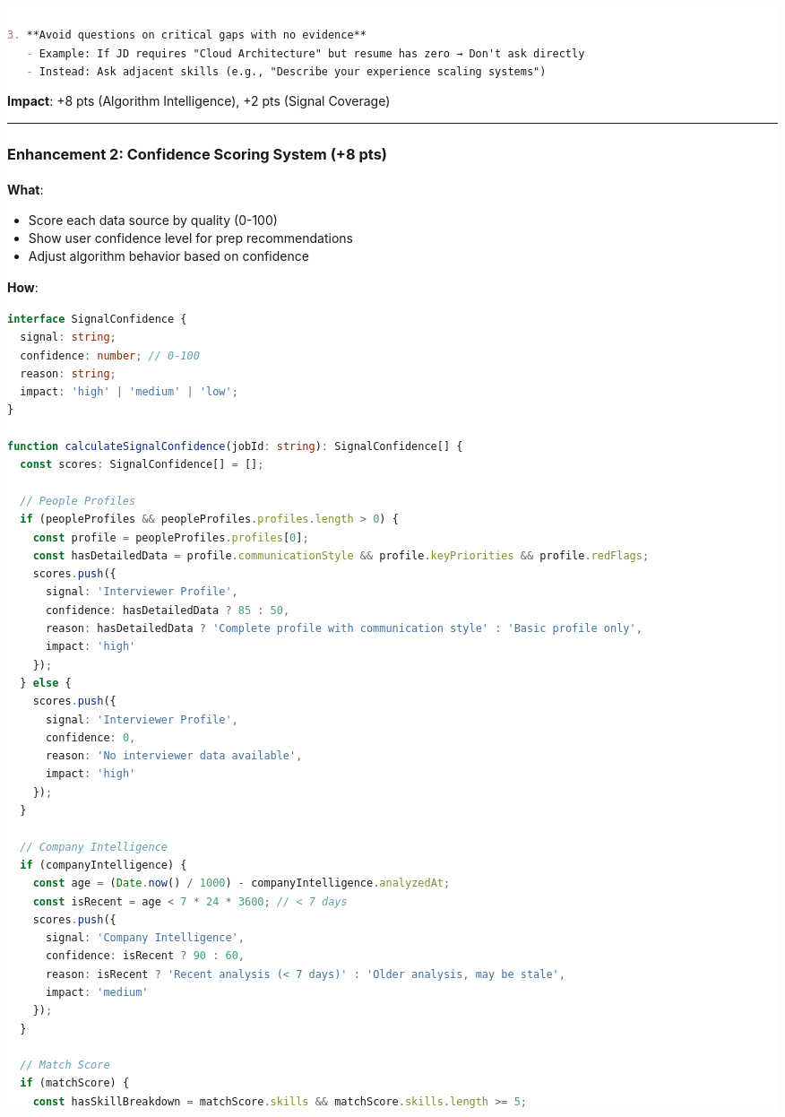 ```markdown
   
3. **Avoid questions on critical gaps with no evidence**
   - Example: If JD requires "Cloud Architecture" but resume has zero → Don't ask directly
   - Instead: Ask adjacent skills (e.g., "Describe your experience scaling systems")
```

**Impact**: +8 pts (Algorithm Intelligence), +2 pts (Signal Coverage)

---

### **Enhancement 2: Confidence Scoring System** (+8 pts)

**What**:
- Score each data source by quality (0-100)
- Show user confidence level for prep recommendations
- Adjust algorithm behavior based on confidence

**How**:
```typescript
interface SignalConfidence {
  signal: string;
  confidence: number; // 0-100
  reason: string;
  impact: 'high' | 'medium' | 'low';
}

function calculateSignalConfidence(jobId: string): SignalConfidence[] {
  const scores: SignalConfidence[] = [];
  
  // People Profiles
  if (peopleProfiles && peopleProfiles.profiles.length > 0) {
    const profile = peopleProfiles.profiles[0];
    const hasDetailedData = profile.communicationStyle && profile.keyPriorities && profile.redFlags;
    scores.push({
      signal: 'Interviewer Profile',
      confidence: hasDetailedData ? 85 : 50,
      reason: hasDetailedData ? 'Complete profile with communication style' : 'Basic profile only',
      impact: 'high'
    });
  } else {
    scores.push({
      signal: 'Interviewer Profile',
      confidence: 0,
      reason: 'No interviewer data available',
      impact: 'high'
    });
  }
  
  // Company Intelligence
  if (companyIntelligence) {
    const age = (Date.now() / 1000) - companyIntelligence.analyzedAt;
    const isRecent = age < 7 * 24 * 3600; // < 7 days
    scores.push({
      signal: 'Company Intelligence',
      confidence: isRecent ? 90 : 60,
      reason: isRecent ? 'Recent analysis (< 7 days)' : 'Older analysis, may be stale',
      impact: 'medium'
    });
  }
  
  // Match Score
  if (matchScore) {
    const hasSkillBreakdown = matchScore.skills && matchScore.skills.length >= 5;
```
